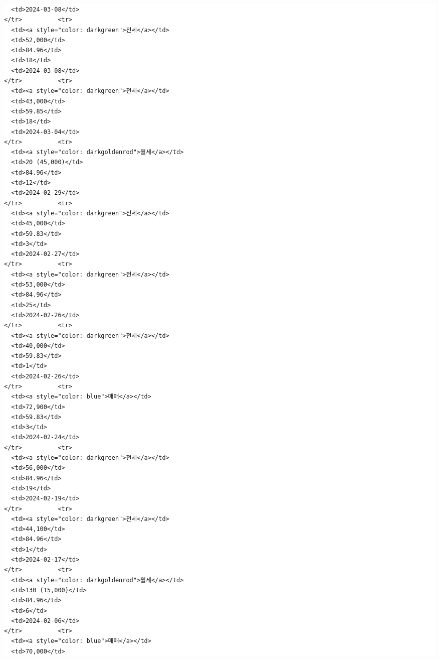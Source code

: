       <td>2024-03-08</td>
    </tr>          <tr>
      <td><a style="color: darkgreen">전세</a></td>
      <td>52,000</td>
      <td>84.96</td>
      <td>18</td>
      <td>2024-03-08</td>
    </tr>          <tr>
      <td><a style="color: darkgreen">전세</a></td>
      <td>43,000</td>
      <td>59.85</td>
      <td>18</td>
      <td>2024-03-04</td>
    </tr>          <tr>
      <td><a style="color: darkgoldenrod">월세</a></td>
      <td>20 (45,000)</td>
      <td>84.96</td>
      <td>12</td>
      <td>2024-02-29</td>
    </tr>          <tr>
      <td><a style="color: darkgreen">전세</a></td>
      <td>45,000</td>
      <td>59.83</td>
      <td>3</td>
      <td>2024-02-27</td>
    </tr>          <tr>
      <td><a style="color: darkgreen">전세</a></td>
      <td>53,000</td>
      <td>84.96</td>
      <td>25</td>
      <td>2024-02-26</td>
    </tr>          <tr>
      <td><a style="color: darkgreen">전세</a></td>
      <td>40,000</td>
      <td>59.83</td>
      <td>1</td>
      <td>2024-02-26</td>
    </tr>          <tr>
      <td><a style="color: blue">매매</a></td>
      <td>72,900</td>
      <td>59.83</td>
      <td>3</td>
      <td>2024-02-24</td>
    </tr>          <tr>
      <td><a style="color: darkgreen">전세</a></td>
      <td>56,000</td>
      <td>84.96</td>
      <td>19</td>
      <td>2024-02-19</td>
    </tr>          <tr>
      <td><a style="color: darkgreen">전세</a></td>
      <td>44,100</td>
      <td>84.96</td>
      <td>1</td>
      <td>2024-02-17</td>
    </tr>          <tr>
      <td><a style="color: darkgoldenrod">월세</a></td>
      <td>130 (15,000)</td>
      <td>84.96</td>
      <td>6</td>
      <td>2024-02-06</td>
    </tr>          <tr>
      <td><a style="color: blue">매매</a></td>
      <td>70,000</td>
